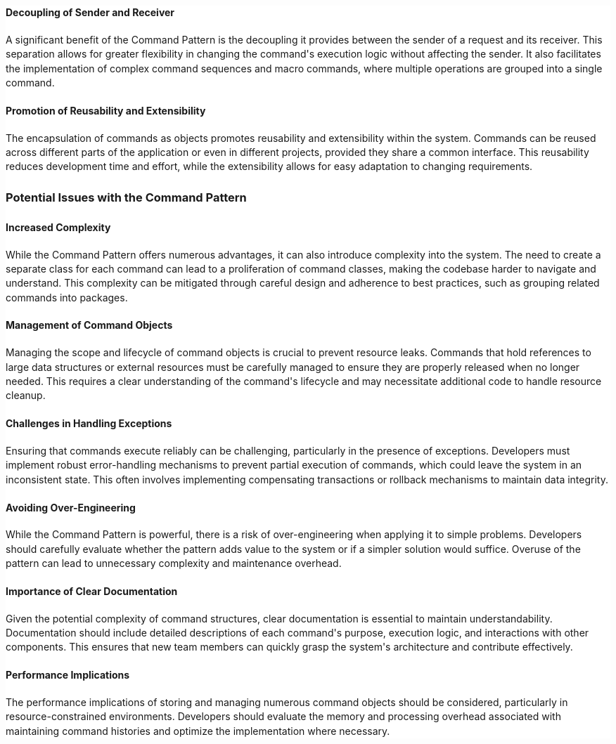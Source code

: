 #### Decoupling of Sender and Receiver

A significant benefit of the Command Pattern is the decoupling it provides between the sender of a request and its receiver. This separation allows for greater flexibility in changing the command's execution logic without affecting the sender. It also facilitates the implementation of complex command sequences and macro commands, where multiple operations are grouped into a single command.

#### Promotion of Reusability and Extensibility

The encapsulation of commands as objects promotes reusability and extensibility within the system. Commands can be reused across different parts of the application or even in different projects, provided they share a common interface. This reusability reduces development time and effort, while the extensibility allows for easy adaptation to changing requirements.

### Potential Issues with the Command Pattern

#### Increased Complexity

While the Command Pattern offers numerous advantages, it can also introduce complexity into the system. The need to create a separate class for each command can lead to a proliferation of command classes, making the codebase harder to navigate and understand. This complexity can be mitigated through careful design and adherence to best practices, such as grouping related commands into packages.

#### Management of Command Objects

Managing the scope and lifecycle of command objects is crucial to prevent resource leaks. Commands that hold references to large data structures or external resources must be carefully managed to ensure they are properly released when no longer needed. This requires a clear understanding of the command's lifecycle and may necessitate additional code to handle resource cleanup.

#### Challenges in Handling Exceptions

Ensuring that commands execute reliably can be challenging, particularly in the presence of exceptions. Developers must implement robust error-handling mechanisms to prevent partial execution of commands, which could leave the system in an inconsistent state. This often involves implementing compensating transactions or rollback mechanisms to maintain data integrity.

#### Avoiding Over-Engineering

While the Command Pattern is powerful, there is a risk of over-engineering when applying it to simple problems. Developers should carefully evaluate whether the pattern adds value to the system or if a simpler solution would suffice. Overuse of the pattern can lead to unnecessary complexity and maintenance overhead.

#### Importance of Clear Documentation

Given the potential complexity of command structures, clear documentation is essential to maintain understandability. Documentation should include detailed descriptions of each command's purpose, execution logic, and interactions with other components. This ensures that new team members can quickly grasp the system's architecture and contribute effectively.

#### Performance Implications

The performance implications of storing and managing numerous command objects should be considered, particularly in resource-constrained environments. Developers should evaluate the memory and processing overhead associated with maintaining command histories and optimize the implementation where necessary.
